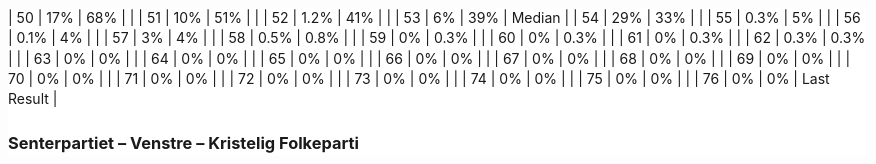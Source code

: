 | 50 | 17% | 68% |  |
| 51 | 10% | 51% |  |
| 52 | 1.2% | 41% |  |
| 53 | 6% | 39% | Median |
| 54 | 29% | 33% |  |
| 55 | 0.3% | 5% |  |
| 56 | 0.1% | 4% |  |
| 57 | 3% | 4% |  |
| 58 | 0.5% | 0.8% |  |
| 59 | 0% | 0.3% |  |
| 60 | 0% | 0.3% |  |
| 61 | 0% | 0.3% |  |
| 62 | 0.3% | 0.3% |  |
| 63 | 0% | 0% |  |
| 64 | 0% | 0% |  |
| 65 | 0% | 0% |  |
| 66 | 0% | 0% |  |
| 67 | 0% | 0% |  |
| 68 | 0% | 0% |  |
| 69 | 0% | 0% |  |
| 70 | 0% | 0% |  |
| 71 | 0% | 0% |  |
| 72 | 0% | 0% |  |
| 73 | 0% | 0% |  |
| 74 | 0% | 0% |  |
| 75 | 0% | 0% |  |
| 76 | 0% | 0% | Last Result |

### Senterpartiet – Venstre – Kristelig Folkeparti
